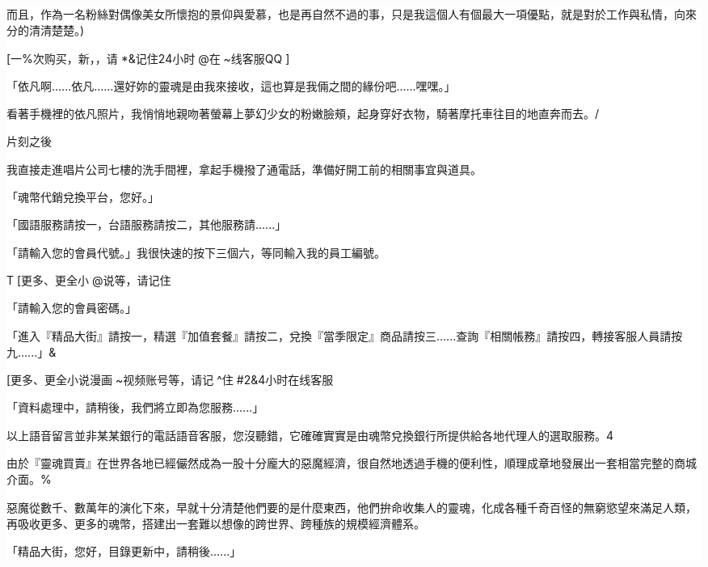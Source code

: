 
而且，作為一名粉絲對偶像美女所懷抱的景仰與愛慕，也是再自然不過的事，只是我這個人有個最大一項優點，就是對於工作與私情，向來分的清清楚楚。)



 [一%次购买，新，，请 *&记住24小时 @在 ~线客服QQ ]



「依凡啊......依凡......還好妳的靈魂是由我來接收，這也算是我倆之間的緣份吧......嘿嘿。」



看著手機裡的依凡照片，我悄悄地親吻著螢幕上夢幻少女的粉嫩臉頰，起身穿好衣物，騎著摩托車往目的地直奔而去。/



片刻之後



我直接走進唱片公司七樓的洗手間裡，拿起手機撥了通電話，準備好開工前的相關事宜與道具。



「魂幣代銷兌換平台，您好。」



「國語服務請按一，台語服務請按二，其他服務請......」



「請輸入您的會員代號。」我很快速的按下三個六，等同輸入我的員工編號。



T [更多、更全小 @说等，请记住



「請輸入您的會員密碼。」



「進入『精品大街』請按一，精選『加值套餐』請按二，兌換『當季限定』商品請按三......查詢『相關帳務』請按四，轉接客服人員請按九......」&



 [更多、更全小说漫画 ~视频账号等，请记 ^住 #2&4小时在线客服



「資料處理中，請稍後，我們將立即為您服務......」



以上語音留言並非某某銀行的電話語音客服，您沒聽錯，它確確實實是由魂幣兌換銀行所提供給各地代理人的選取服務。4



由於『靈魂買賣』在世界各地已經儼然成為一股十分龐大的惡魔經濟，很自然地透過手機的便利性，順理成章地發展出一套相當完整的商城介面。%





惡魔從數千、數萬年的演化下來，早就十分清楚他們要的是什麼東西，他們拚命收集人的靈魂，化成各種千奇百怪的無窮慾望來滿足人類，再吸收更多、更多的魂幣，搭建出一套難以想像的跨世界、跨種族的規模經濟體系。





「精品大街，您好，目錄更新中，請稍後......」



